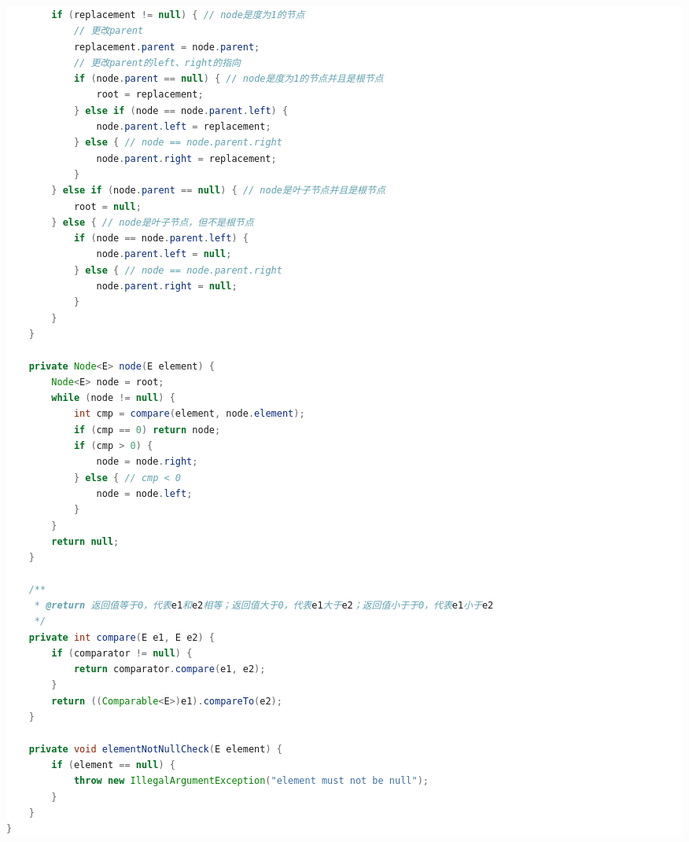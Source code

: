 ```java
		if (replacement != null) { // node是度为1的节点
			// 更改parent
			replacement.parent = node.parent;
			// 更改parent的left、right的指向
			if (node.parent == null) { // node是度为1的节点并且是根节点
				root = replacement;
			} else if (node == node.parent.left) {
				node.parent.left = replacement;
			} else { // node == node.parent.right
				node.parent.right = replacement;
			}
		} else if (node.parent == null) { // node是叶子节点并且是根节点
			root = null;
		} else { // node是叶子节点，但不是根节点
			if (node == node.parent.left) {
				node.parent.left = null;
			} else { // node == node.parent.right
				node.parent.right = null;
			}
		}
	}
	
	private Node<E> node(E element) {
		Node<E> node = root;
		while (node != null) {
			int cmp = compare(element, node.element);
			if (cmp == 0) return node;
			if (cmp > 0) {
				node = node.right;
			} else { // cmp < 0
				node = node.left;
			}
		}
		return null;
	}
	
	/**
	 * @return 返回值等于0，代表e1和e2相等；返回值大于0，代表e1大于e2；返回值小于于0，代表e1小于e2
	 */
	private int compare(E e1, E e2) {
		if (comparator != null) {
			return comparator.compare(e1, e2);
		}
		return ((Comparable<E>)e1).compareTo(e2);
	}
	
	private void elementNotNullCheck(E element) {
		if (element == null) {
			throw new IllegalArgumentException("element must not be null");
		}
	}
}
```

